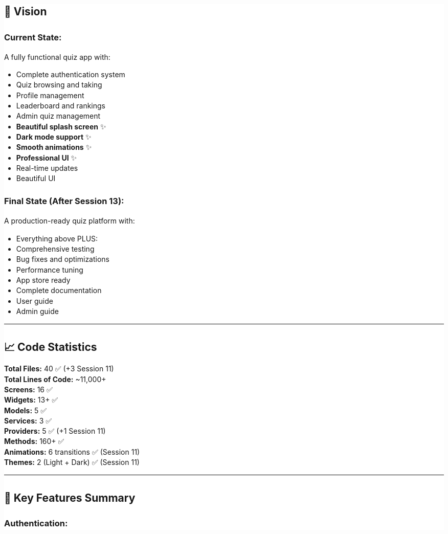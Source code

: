 ## 🔮 Vision

### Current State:

A fully functional quiz app with:

- Complete authentication system
- Quiz browsing and taking
- Profile management
- Leaderboard and rankings
- Admin quiz management
- **Beautiful splash screen** ✨
- **Dark mode support** ✨
- **Smooth animations** ✨
- **Professional UI** ✨
- Real-time updates
- Beautiful UI

### Final State (After Session 13):

A production-ready quiz platform with:

- Everything above PLUS:
- Comprehensive testing
- Bug fixes and optimizations
- Performance tuning
- App store ready
- Complete documentation
- User guide
- Admin guide

---

## 📈 Code Statistics

**Total Files:** 40 ✅ (+3 Session 11)  
**Total Lines of Code:** ~11,000+  
**Screens:** 16 ✅  
**Widgets:** 13+ ✅  
**Models:** 5 ✅  
**Services:** 3 ✅  
**Providers:** 5 ✅ (+1 Session 11)  
**Methods:** 160+ ✅  
**Animations:** 6 transitions ✅ (Session 11)  
**Themes:** 2 (Light + Dark) ✅ (Session 11)

---

## 🎯 Key Features Summary

### Authentication:
